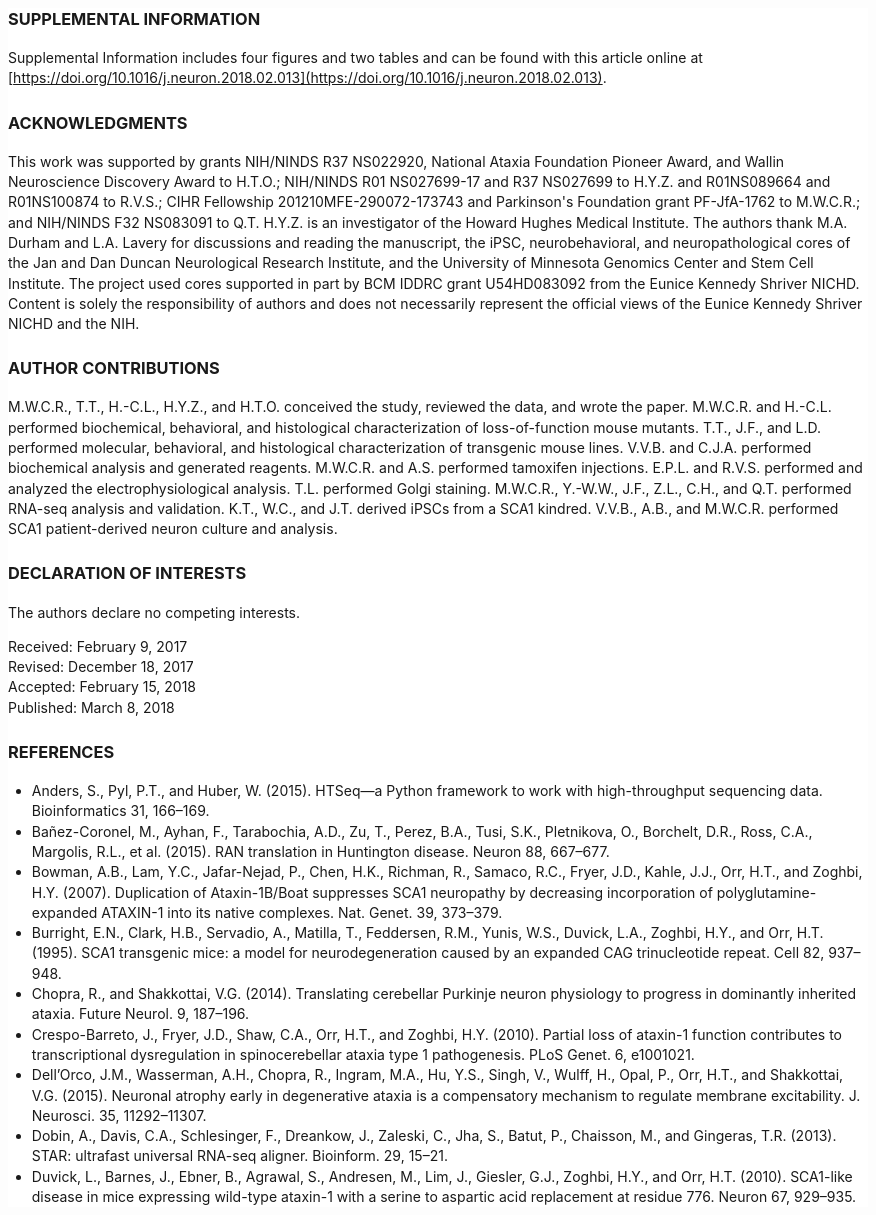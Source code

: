 ### SUPPLEMENTAL INFORMATION
Supplemental Information includes four figures and two tables and can be found with this article online at [https://doi.org/10.1016/j.neuron.2018.02.013](https://doi.org/10.1016/j.neuron.2018.02.013).

### ACKNOWLEDGMENTS
This work was supported by grants NIH/NINDS R37 NS022920, National Ataxia Foundation Pioneer Award, and Wallin Neuroscience Discovery Award to H.T.O.; NIH/NINDS R01 NS027699-17 and R37 NS027699 to H.Y.Z. and R01NS089664 and R01NS100874 to R.V.S.; CIHR Fellowship 201210MFE-290072-173743 and Parkinson's Foundation grant PF-JfA-1762 to M.W.C.R.; and NIH/NINDS F32 NS083091 to Q.T. H.Y.Z. is an investigator of the Howard Hughes Medical Institute. The authors thank M.A. Durham and L.A. Lavery for discussions and reading the manuscript, the iPSC, neurobehavioral, and neuropathological cores of the Jan and Dan Duncan Neurological Research Institute, and the University of Minnesota Genomics Center and Stem Cell Institute. The project used cores supported in part by BCM IDDRC grant U54HD083092 from the Eunice Kennedy Shriver NICHD. Content is solely the responsibility of authors and does not necessarily represent the official views of the Eunice Kennedy Shriver NICHD and the NIH.

### AUTHOR CONTRIBUTIONS
M.W.C.R., T.T., H.-C.L., H.Y.Z., and H.T.O. conceived the study, reviewed the data, and wrote the paper. M.W.C.R. and H.-C.L. performed biochemical, behavioral, and histological characterization of loss-of-function mouse mutants. T.T., J.F., and L.D. performed molecular, behavioral, and histological characterization of transgenic mouse lines. V.V.B. and C.J.A. performed biochemical analysis and generated reagents. M.W.C.R. and A.S. performed tamoxifen injections. E.P.L. and R.V.S. performed and analyzed the electrophysiological analysis. T.L. performed Golgi staining. M.W.C.R., Y.-W.W., J.F., Z.L., C.H., and Q.T. performed RNA-seq analysis and validation. K.T., W.C., and J.T. derived iPSCs from a SCA1 kindred. V.V.B., A.B., and M.W.C.R. performed SCA1 patient-derived neuron culture and analysis.

### DECLARATION OF INTERESTS
The authors declare no competing interests.

Received: February 9, 2017  
Revised: December 18, 2017  
Accepted: February 15, 2018  
Published: March 8, 2018

### REFERENCES
- Anders, S., Pyl, P.T., and Huber, W. (2015). HTSeq—a Python framework to work with high-throughput sequencing data. Bioinformatics 31, 166–169.
- Bañez-Coronel, M., Ayhan, F., Tarabochia, A.D., Zu, T., Perez, B.A., Tusi, S.K., Pletnikova, O., Borchelt, D.R., Ross, C.A., Margolis, R.L., et al. (2015). RAN translation in Huntington disease. Neuron 88, 667–677.
- Bowman, A.B., Lam, Y.C., Jafar-Nejad, P., Chen, H.K., Richman, R., Samaco, R.C., Fryer, J.D., Kahle, J.J., Orr, H.T., and Zoghbi, H.Y. (2007). Duplication of Ataxin-1B/Boat suppresses SCA1 neuropathy by decreasing incorporation of polyglutamine-expanded ATAXIN-1 into its native complexes. Nat. Genet. 39, 373–379.
- Burright, E.N., Clark, H.B., Servadio, A., Matilla, T., Feddersen, R.M., Yunis, W.S., Duvick, L.A., Zoghbi, H.Y., and Orr, H.T. (1995). SCA1 transgenic mice: a model for neurodegeneration caused by an expanded CAG trinucleotide repeat. Cell 82, 937–948.
- Chopra, R., and Shakkottai, V.G. (2014). Translating cerebellar Purkinje neuron physiology to progress in dominantly inherited ataxia. Future Neurol. 9, 187–196.
- Crespo-Barreto, J., Fryer, J.D., Shaw, C.A., Orr, H.T., and Zoghbi, H.Y. (2010). Partial loss of ataxin-1 function contributes to transcriptional dysregulation in spinocerebellar ataxia type 1 pathogenesis. PLoS Genet. 6, e1001021.
- Dell’Orco, J.M., Wasserman, A.H., Chopra, R., Ingram, M.A., Hu, Y.S., Singh, V., Wulff, H., Opal, P., Orr, H.T., and Shakkottai, V.G. (2015). Neuronal atrophy early in degenerative ataxia is a compensatory mechanism to regulate membrane excitability. J. Neurosci. 35, 11292–11307.
- Dobin, A., Davis, C.A., Schlesinger, F., Dreankow, J., Zaleski, C., Jha, S., Batut, P., Chaisson, M., and Gingeras, T.R. (2013). STAR: ultrafast universal RNA-seq aligner. Bioinform. 29, 15–21.
- Duvick, L., Barnes, J., Ebner, B., Agrawal, S., Andresen, M., Lim, J., Giesler, G.J., Zoghbi, H.Y., and Orr, H.T. (2010). SCA1-like disease in mice expressing wild-type ataxin-1 with a serine to aspartic acid replacement at residue 776. Neuron 67, 929–935.